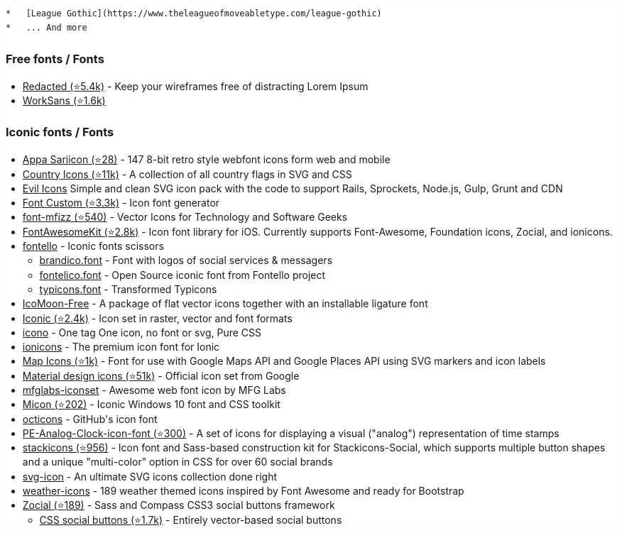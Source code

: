     *   [League Gothic](https://www.theleagueofmoveabletype.com/league-gothic)
    *   ... And more

### Free fonts / Fonts

*   [Redacted (⭐5.4k)](https://github.com/christiannaths/Redacted-Font) - Keep your wireframes free of distracting Lorem Ipsum
*   [WorkSans (⭐1.6k)](https://github.com/weiweihuanghuang/Work-Sans)

### Iconic fonts / Fonts

*   [Appa Sariicon (⭐28)](https://github.com/sariina/appa-sariicon) - 147 8-bit retro style webfont icons form web and mobile
*   [Country Icons (⭐11k)](https://github.com/lipis/flag-icon-css) - A collection of all country flags in SVG and CSS
*   [Evil Icons](http://evil-icons.io/) Simple and clean SVG icon pack with the code to support Rails, Sprockets, Node.js, Gulp, Grunt and CDN
*   [Font Custom (⭐3.3k)](https://github.com/FontCustom/fontcustom) - Icon font generator
*   [font-mfizz (⭐540)](https://github.com/fizzed/font-mfizz) - Vector Icons for Technology and Software Geeks
*   [FontAwesomeKit (⭐2.8k)](https://github.com/PrideChung/FontAwesomeKit) - Icon font library for iOS. Currently supports Font-Awesome, Foundation icons, Zocial, and ionicons.
*   [fontello](http://fontello.com) - Iconic fonts scissors
    *   [brandico.font](http://fontello.github.io/brandico.font/demo.html) - Font with logos of social services & messagers
    *   [fontelico.font](http://fontello.github.io/fontelico.font/demo.html) - Open Source iconic font from Fontello project
    *   [typicons.font](http://fontello.github.io/typicons.font/demo.html) - Transformed Typicons
*   [IcoMoon-Free](https://icomoon.io) - A package of flat vector icons together with an installable ligature font
*   [Iconic (⭐2.4k)](https://github.com/somerandomdude/Iconic) - Icon set in raster, vector and font formats
*   [icono](https://saeedalipoor.github.io/icono/) - One tag One icon, no font or svg, Pure CSS
*   [ionicons](http://ionicons.com/) - The premium icon font for Ionic
*   [Map Icons (⭐1k)](https://github.com/scottdejonge/map-icons) - Font for use with Google Maps API and Google Places API using SVG markers and icon labels
*   [Material design icons (⭐51k)](https://github.com/google/material-design-icons) - Official icon set from Google
*   [mfglabs-iconset](http://mfglabs.github.io/mfglabs-iconset/) - Awesome web font icon by MFG Labs
*   [Micon (⭐202)](https://github.com/xtoolkit/Micon) - Iconic Windows 10 font and CSS toolkit
*   [octicons](https://octicons.github.com/) - GitHub's icon font
*   [PE-Analog-Clock-icon-font (⭐300)](https://github.com/jhogue/PE-Analog-Clock-icon-font) - A set of icons for displaying a visual ("analog") representation of time stamps
*   [stackicons (⭐956)](https://github.com/parkerbennett/stackicons) - Icon font and Sass-based construction kit for Stackicons-Social, which supports multiple button shapes and a unique "multi-color" option in CSS for over 60 social brands
*   [svg-icon](https://leungwensen.github.io/svg-icon/) - An ultimate SVG icons collection done right
*   [weather-icons](http://erikflowers.github.io/weather-icons/) - 189 weather themed icons inspired by Font Awesome and ready for Bootstrap
*   [Zocial (⭐189)](https://github.com/adamstac/zocial) - Sass and Compass CSS3 social buttons framework
    *   [CSS social buttons (⭐1.7k)](https://github.com/smcllns/css-social-buttons) - Entirely vector-based social buttons
